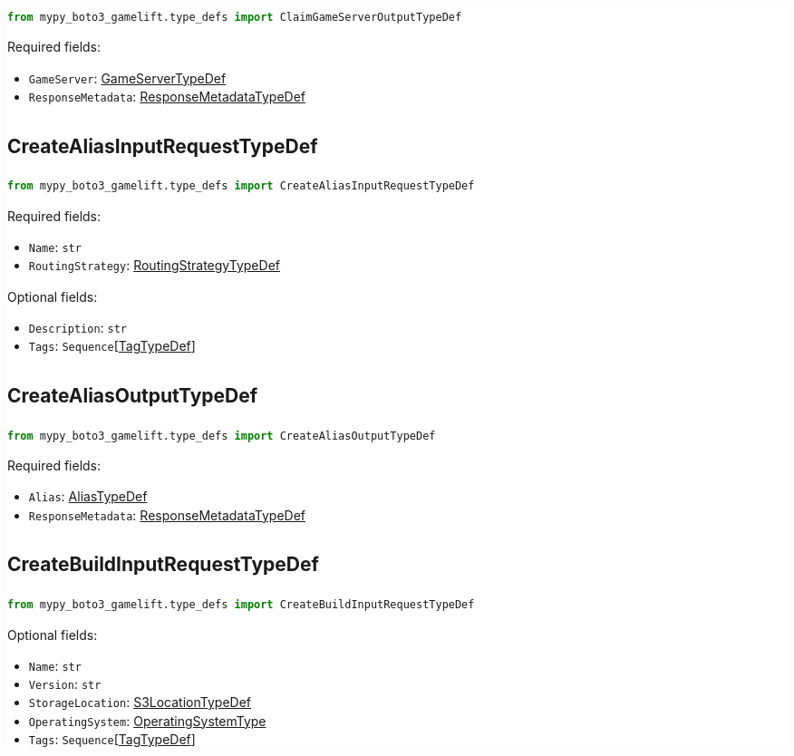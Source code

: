 ```python
from mypy_boto3_gamelift.type_defs import ClaimGameServerOutputTypeDef
```

Required fields:

- `GameServer`: [GameServerTypeDef](./type_defs.md#gameservertypedef)
- `ResponseMetadata`:
  [ResponseMetadataTypeDef](./type_defs.md#responsemetadatatypedef)

<a id="createaliasinputrequesttypedef"></a>

## CreateAliasInputRequestTypeDef

```python
from mypy_boto3_gamelift.type_defs import CreateAliasInputRequestTypeDef
```

Required fields:

- `Name`: `str`
- `RoutingStrategy`:
  [RoutingStrategyTypeDef](./type_defs.md#routingstrategytypedef)

Optional fields:

- `Description`: `str`
- `Tags`: `Sequence`\[[TagTypeDef](./type_defs.md#tagtypedef)\]

<a id="createaliasoutputtypedef"></a>

## CreateAliasOutputTypeDef

```python
from mypy_boto3_gamelift.type_defs import CreateAliasOutputTypeDef
```

Required fields:

- `Alias`: [AliasTypeDef](./type_defs.md#aliastypedef)
- `ResponseMetadata`:
  [ResponseMetadataTypeDef](./type_defs.md#responsemetadatatypedef)

<a id="createbuildinputrequesttypedef"></a>

## CreateBuildInputRequestTypeDef

```python
from mypy_boto3_gamelift.type_defs import CreateBuildInputRequestTypeDef
```

Optional fields:

- `Name`: `str`
- `Version`: `str`
- `StorageLocation`: [S3LocationTypeDef](./type_defs.md#s3locationtypedef)
- `OperatingSystem`: [OperatingSystemType](./literals.md#operatingsystemtype)
- `Tags`: `Sequence`\[[TagTypeDef](./type_defs.md#tagtypedef)\]
